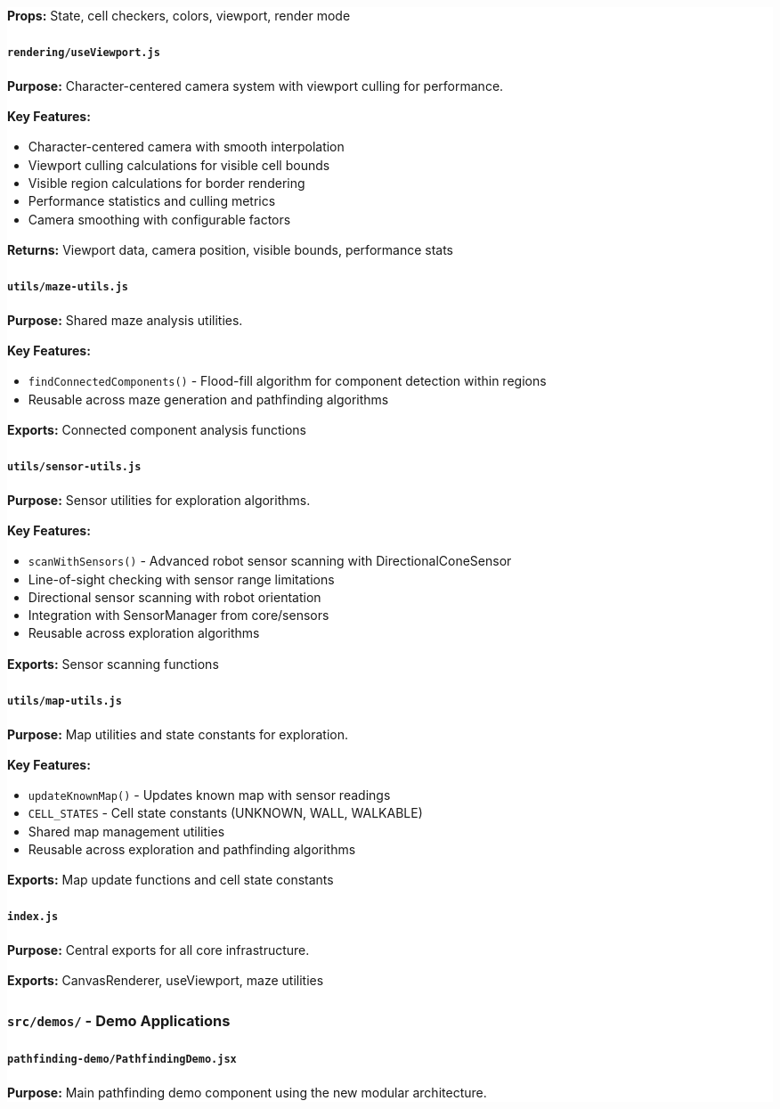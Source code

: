 **Props:** State, cell checkers, colors, viewport, render mode

#### `rendering/useViewport.js`
**Purpose:** Character-centered camera system with viewport culling for performance.

**Key Features:**
- Character-centered camera with smooth interpolation
- Viewport culling calculations for visible cell bounds
- Visible region calculations for border rendering
- Performance statistics and culling metrics
- Camera smoothing with configurable factors

**Returns:** Viewport data, camera position, visible bounds, performance stats

#### `utils/maze-utils.js`
**Purpose:** Shared maze analysis utilities.

**Key Features:**
- `findConnectedComponents()` - Flood-fill algorithm for component detection within regions
- Reusable across maze generation and pathfinding algorithms

**Exports:** Connected component analysis functions

#### `utils/sensor-utils.js`
**Purpose:** Sensor utilities for exploration algorithms.

**Key Features:**
- `scanWithSensors()` - Advanced robot sensor scanning with DirectionalConeSensor
- Line-of-sight checking with sensor range limitations
- Directional sensor scanning with robot orientation
- Integration with SensorManager from core/sensors
- Reusable across exploration algorithms

**Exports:** Sensor scanning functions

#### `utils/map-utils.js`
**Purpose:** Map utilities and state constants for exploration.

**Key Features:**
- `updateKnownMap()` - Updates known map with sensor readings
- `CELL_STATES` - Cell state constants (UNKNOWN, WALL, WALKABLE)
- Shared map management utilities
- Reusable across exploration and pathfinding algorithms

**Exports:** Map update functions and cell state constants

#### `index.js`
**Purpose:** Central exports for all core infrastructure.

**Exports:** CanvasRenderer, useViewport, maze utilities

### `src/demos/` - Demo Applications

#### `pathfinding-demo/PathfindingDemo.jsx`
**Purpose:** Main pathfinding demo component using the new modular architecture.
